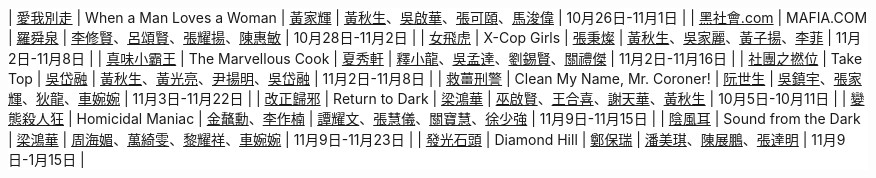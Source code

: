 | [愛我別走](https://zh.wikipedia.org/wiki/愛我別走 "wikilink")               | When a Man Loves a Woman                  | [黃家輝](https://zh.wikipedia.org/wiki/黃家輝 "wikilink")                                                     | [黃秋生](../Page/黃秋生.md "wikilink")、[吳啟華](../Page/吳啟華.md "wikilink")、[張可頤](https://zh.wikipedia.org/wiki/張可頤 "wikilink")、[馬浚偉](../Page/馬浚偉.md "wikilink")                                                        | 10月26日-11月1日                                                                                                                                           |
| [黑社會.com](https://zh.wikipedia.org/wiki/黑社會.com "wikilink")         | MAFIA.COM                                 | [羅舜泉](https://zh.wikipedia.org/wiki/羅舜泉 "wikilink")                                                     | [李修賢](https://zh.wikipedia.org/wiki/李修賢 "wikilink")、[呂頌賢](../Page/呂頌賢.md "wikilink")、[張耀揚](../Page/張耀揚.md "wikilink")、[陳惠敏](https://zh.wikipedia.org/wiki/陳惠敏 "wikilink")                                     | 10月28日-11月2日                                                                                                                                           |
| [女飛虎](https://zh.wikipedia.org/wiki/女飛虎 "wikilink")                 | X-Cop Girls                               | [張秉燦](https://zh.wikipedia.org/wiki/張秉燦 "wikilink")                                                     | [黃秋生](../Page/黃秋生.md "wikilink")、[吳家麗](https://zh.wikipedia.org/wiki/吳家麗 "wikilink")、[黃子揚](../Page/黃子揚.md "wikilink")、[李菲](../Page/李菲.md "wikilink")                                                          | 11月2日-11月8日                                                                                                                                            |
| [真味小霸王](https://zh.wikipedia.org/wiki/真味小霸王 "wikilink")             | The Marvellous Cook                       | [夏秀軒](https://zh.wikipedia.org/wiki/夏秀軒 "wikilink")                                                     | [釋小龍](https://zh.wikipedia.org/wiki/釋小龍 "wikilink")、[吳孟達](../Page/吳孟達.md "wikilink")、[劉錫賢](../Page/劉錫賢.md "wikilink")、[關禮傑](../Page/關禮傑.md "wikilink")                                                        | 11月2日-11月16日                                                                                                                                           |
| [社團之撚位](https://zh.wikipedia.org/wiki/社團之撚位 "wikilink")             | Take Top                                  | [吳岱融](../Page/吳岱融.md "wikilink")                                                                        | [黃秋生](../Page/黃秋生.md "wikilink")、[黃光亮](../Page/黃光亮.md "wikilink")、[尹揚明](../Page/尹揚明.md "wikilink")、[吳岱融](../Page/吳岱融.md "wikilink")                                                                           | 11月2日-11月8日                                                                                                                                            |
| [救薑刑警](../Page/救薑刑警.md "wikilink")                                  | Clean My Name, Mr. Coroner\!              | [阮世生](../Page/阮世生.md "wikilink")                                                                        | [吳鎮宇](../Page/吳鎮宇.md "wikilink")、[張家輝](../Page/張家輝.md "wikilink")、[狄龍](https://zh.wikipedia.org/wiki/狄龍 "wikilink")、[車婉婉](../Page/車婉婉.md "wikilink")                                                          | 11月3日-11月22日                                                                                                                                           |
| [改正歸邪](https://zh.wikipedia.org/wiki/改正歸邪 "wikilink")               | Return to Dark                            | [梁鴻華](../Page/梁鴻華.md "wikilink")                                                                        | [巫啟賢](../Page/巫啟賢.md "wikilink")、[王合喜](https://zh.wikipedia.org/wiki/王合喜 "wikilink")、[謝天華](../Page/謝天華.md "wikilink")、[黃秋生](../Page/黃秋生.md "wikilink")                                                        | 10月5日-10月11日                                                                                                                                           |
| [變態殺人狂](https://zh.wikipedia.org/wiki/變態殺人狂 "wikilink")             | Homicidal Maniac                          | [金鼇勳](https://zh.wikipedia.org/wiki/金鼇勳 "wikilink")、[李作楠](https://zh.wikipedia.org/wiki/李作楠 "wikilink") | [譚耀文](../Page/譚耀文.md "wikilink")、[張慧儀](../Page/張慧儀.md "wikilink")、[關寶慧](../Page/關寶慧.md "wikilink")、[徐少強](../Page/徐少強.md "wikilink")                                                                           | 11月9日-11月15日                                                                                                                                           |
| [陰風耳](https://zh.wikipedia.org/wiki/陰風耳 "wikilink")                 | Sound from the Dark                       | [梁鴻華](../Page/梁鴻華.md "wikilink")                                                                        | [周海媚](../Page/周海媚.md "wikilink")、[萬綺雯](../Page/萬綺雯.md "wikilink")、[黎耀祥](../Page/黎耀祥.md "wikilink")、[車婉婉](../Page/車婉婉.md "wikilink")                                                                           | 11月9日-11月23日                                                                                                                                           |
| [發光石頭](https://zh.wikipedia.org/wiki/發光石頭 "wikilink")               | Diamond Hill                              | [鄭保瑞](https://zh.wikipedia.org/wiki/鄭保瑞 "wikilink")                                                     | [潘美琪](https://zh.wikipedia.org/wiki/潘美琪 "wikilink")、[陳展鵬](https://zh.wikipedia.org/wiki/陳展鵬 "wikilink")、[張達明](https://zh.wikipedia.org/wiki/張達明 "wikilink")                                                   | 11月9日-1月15日                                                                                                                                            |